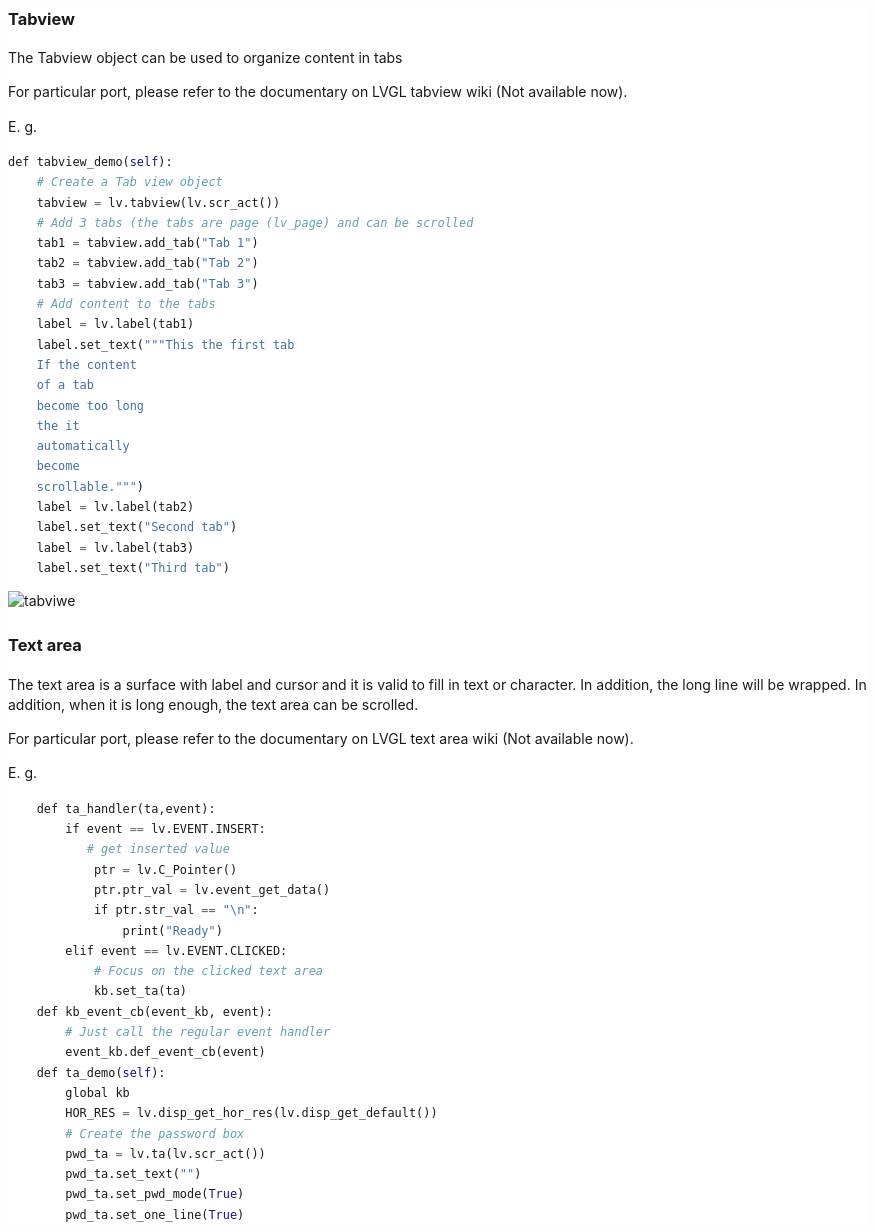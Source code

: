 ### Tabview 

The Tabview object can be used to organize content in tabs

For particular port, please refer to the documentary on LVGL tabview wiki (Not available now).

E. g.

```python
def tabview_demo(self):
    # Create a Tab view object
    tabview = lv.tabview(lv.scr_act())
    # Add 3 tabs (the tabs are page (lv_page) and can be scrolled
    tab1 = tabview.add_tab("Tab 1")
    tab2 = tabview.add_tab("Tab 2")
    tab3 = tabview.add_tab("Tab 3")
    # Add content to the tabs
    label = lv.label(tab1)
    label.set_text("""This the first tab
    If the content
    of a tab
    become too long
    the it 
    automatically
    become
    scrollable.""")
    label = lv.label(tab2)
    label.set_text("Second tab")
    label = lv.label(tab3)
    label.set_text("Third tab")

```

![tabviwe](media\tabviwe.jpg)

### Text area 

The text area is a surface with label and cursor and it is valid to fill in text or character. In addition, the long line will be wrapped. In addition, when it is long enough, the text area can be scrolled.

For particular port, please refer to the documentary on LVGL text area wiki (Not available now).

E. g.

```python
    def ta_handler(ta,event):
        if event == lv.EVENT.INSERT:
           # get inserted value
            ptr = lv.C_Pointer()
            ptr.ptr_val = lv.event_get_data()
            if ptr.str_val == "\n":
                print("Ready")
        elif event == lv.EVENT.CLICKED:
            # Focus on the clicked text area
            kb.set_ta(ta)
    def kb_event_cb(event_kb, event):
        # Just call the regular event handler
        event_kb.def_event_cb(event)
    def ta_demo(self):
        global kb
        HOR_RES = lv.disp_get_hor_res(lv.disp_get_default())
        # Create the password box
        pwd_ta = lv.ta(lv.scr_act())
        pwd_ta.set_text("")
        pwd_ta.set_pwd_mode(True)
        pwd_ta.set_one_line(True)
```
